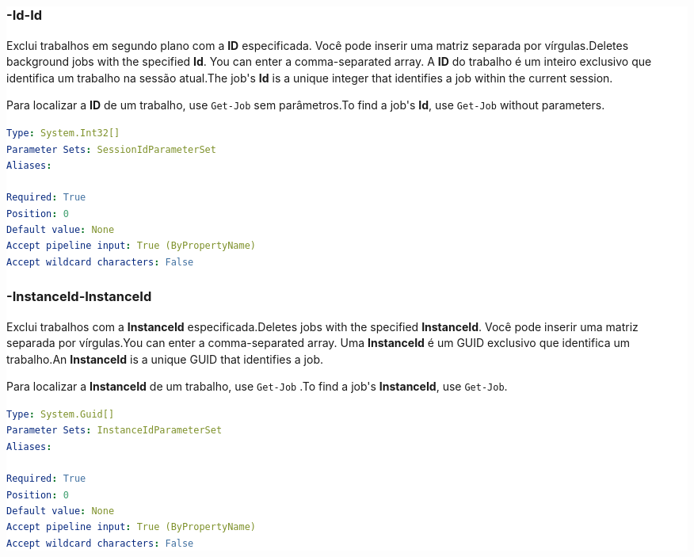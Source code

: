 ### <span data-ttu-id="dd005-185">-Id</span><span class="sxs-lookup"><span data-stu-id="dd005-185">-Id</span></span>

<span data-ttu-id="dd005-186">Exclui trabalhos em segundo plano com a **ID** especificada. Você pode inserir uma matriz separada por vírgulas.</span><span class="sxs-lookup"><span data-stu-id="dd005-186">Deletes background jobs with the specified **Id**. You can enter a comma-separated array.</span></span> <span data-ttu-id="dd005-187">A **ID** do trabalho é um inteiro exclusivo que identifica um trabalho na sessão atual.</span><span class="sxs-lookup"><span data-stu-id="dd005-187">The job's **Id** is a unique integer that identifies a job within the current session.</span></span>

<span data-ttu-id="dd005-188">Para localizar a **ID** de um trabalho, use `Get-Job` sem parâmetros.</span><span class="sxs-lookup"><span data-stu-id="dd005-188">To find a job's **Id**, use `Get-Job` without parameters.</span></span>

```yaml
Type: System.Int32[]
Parameter Sets: SessionIdParameterSet
Aliases:

Required: True
Position: 0
Default value: None
Accept pipeline input: True (ByPropertyName)
Accept wildcard characters: False
```

### <span data-ttu-id="dd005-189">-InstanceId</span><span class="sxs-lookup"><span data-stu-id="dd005-189">-InstanceId</span></span>

<span data-ttu-id="dd005-190">Exclui trabalhos com a **InstanceId** especificada.</span><span class="sxs-lookup"><span data-stu-id="dd005-190">Deletes jobs with the specified **InstanceId**.</span></span> <span data-ttu-id="dd005-191">Você pode inserir uma matriz separada por vírgulas.</span><span class="sxs-lookup"><span data-stu-id="dd005-191">You can enter a comma-separated array.</span></span> <span data-ttu-id="dd005-192">Uma **InstanceId** é um GUID exclusivo que identifica um trabalho.</span><span class="sxs-lookup"><span data-stu-id="dd005-192">An **InstanceId** is a unique GUID that identifies a job.</span></span>

<span data-ttu-id="dd005-193">Para localizar a **InstanceId** de um trabalho, use `Get-Job` .</span><span class="sxs-lookup"><span data-stu-id="dd005-193">To find a job's **InstanceId**, use `Get-Job`.</span></span>

```yaml
Type: System.Guid[]
Parameter Sets: InstanceIdParameterSet
Aliases:

Required: True
Position: 0
Default value: None
Accept pipeline input: True (ByPropertyName)
Accept wildcard characters: False
```

